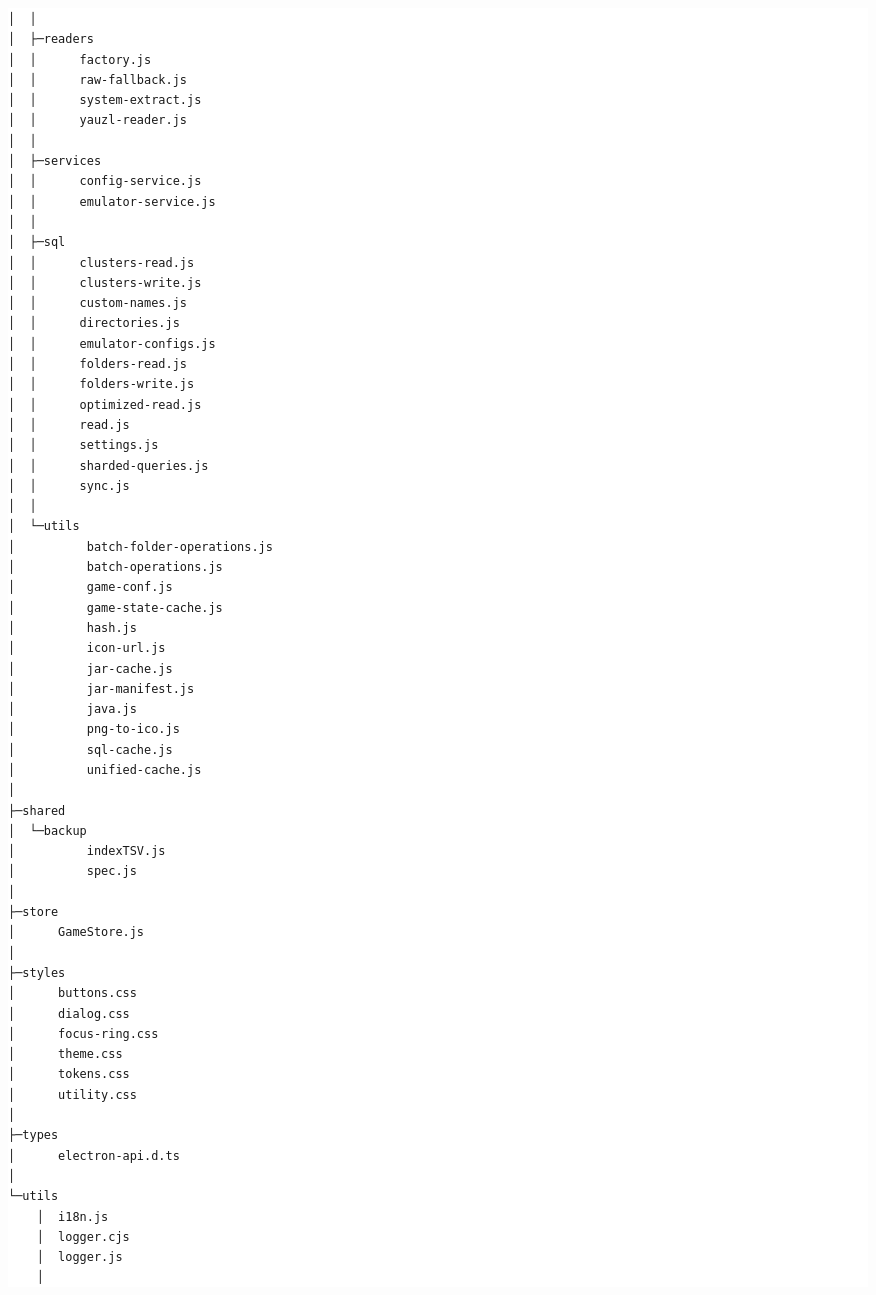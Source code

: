 ```
│  │
│  ├─readers
│  │      factory.js
│  │      raw-fallback.js
│  │      system-extract.js
│  │      yauzl-reader.js
│  │
│  ├─services
│  │      config-service.js
│  │      emulator-service.js
│  │
│  ├─sql
│  │      clusters-read.js
│  │      clusters-write.js
│  │      custom-names.js
│  │      directories.js
│  │      emulator-configs.js
│  │      folders-read.js
│  │      folders-write.js
│  │      optimized-read.js
│  │      read.js
│  │      settings.js
│  │      sharded-queries.js
│  │      sync.js
│  │
│  └─utils
│          batch-folder-operations.js
│          batch-operations.js
│          game-conf.js
│          game-state-cache.js
│          hash.js
│          icon-url.js
│          jar-cache.js
│          jar-manifest.js
│          java.js
│          png-to-ico.js
│          sql-cache.js
│          unified-cache.js
│
├─shared
│  └─backup
│          indexTSV.js
│          spec.js
│
├─store
│      GameStore.js
│
├─styles
│      buttons.css
│      dialog.css
│      focus-ring.css
│      theme.css
│      tokens.css
│      utility.css
│
├─types
│      electron-api.d.ts
│
└─utils
    │  i18n.js
    │  logger.cjs
    │  logger.js
    │
```